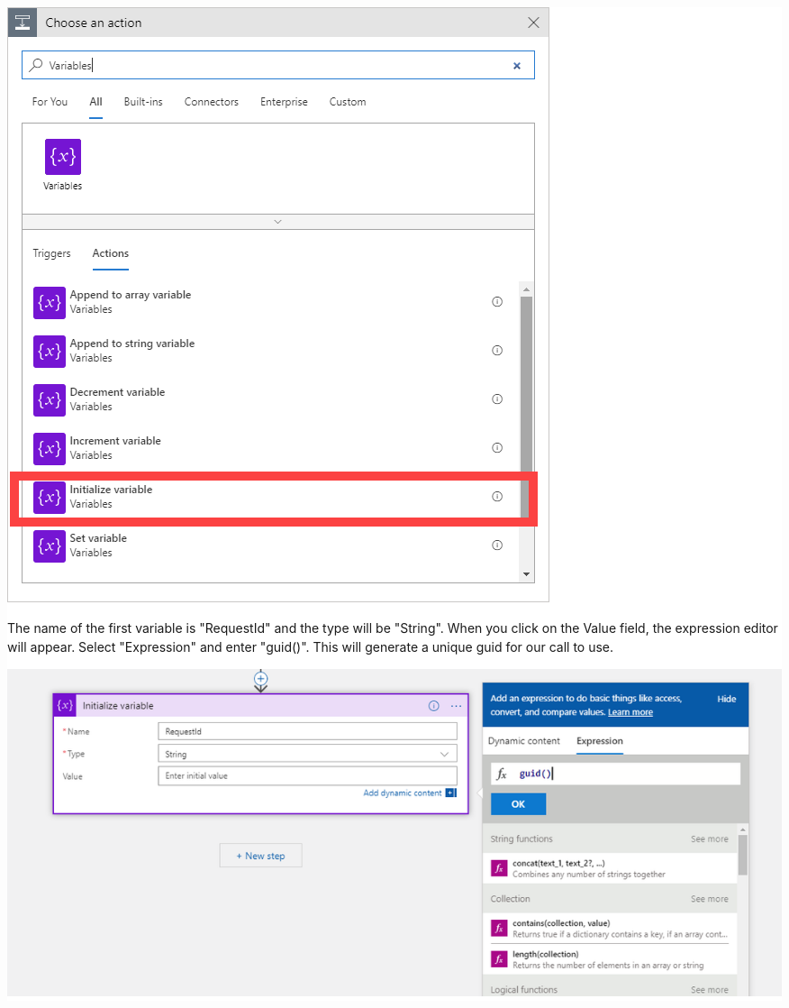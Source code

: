 ![Set Variable](.\media\variable1.png)

The name of the first variable is "RequestId" and the type will be "String". When you click on the Value field, the expression editor will appear. Select "Expression" and enter "guid()". This will generate a unique guid for our call to use.

![Request Id variable](.\media\variable2.png)
